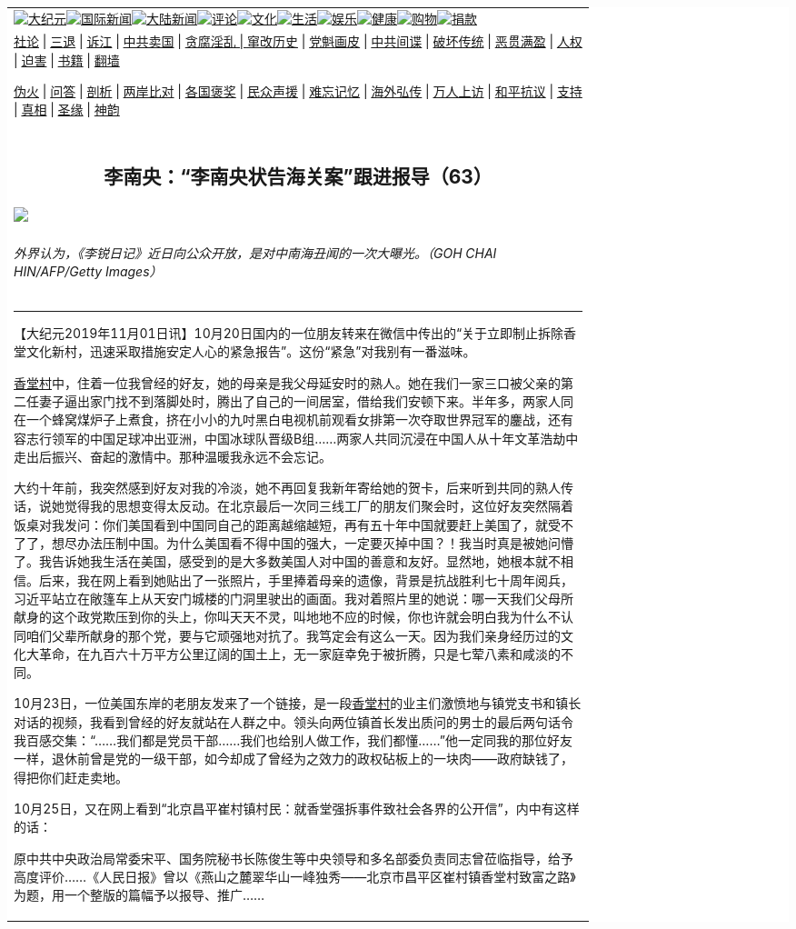 <a name="1" id="1" target="_blank"></a><span id="1"></span>
<table border="0"><tr><td colspan="2" VALIGN=TOP><a href="https://github.com/mprjd2205/djy/blob/master/gb/nsc413.md#1"><img src="https://gitlab.com/szzdlab/www/raw/master/t/djy/1.jpg" title="大纪元"></a><a href="https://github.com/mprjd2205/djy/blob/master/gb/n24hr.md#1"><img src="https://gitlab.com/szzdlab/www/raw/master/t/djy/3.jpg" title="国际新闻"></a><a href="https://github.com/mprjd2205/djy/blob/master/gb/nsc413.md#1"><img src="https://gitlab.com/szzdlab/www/raw/master/t/djy/4.jpg" title="大陆新闻"></a><a href="https://github.com/mprjd2205/djy/blob/master/gb/news392.md#1"><img src="https://gitlab.com/szzdlab/www/raw/master/t/djy/5.jpg" title="评论"></a><a href="https://github.com/mprjd2205/djy/blob/master/gb/news2007.md#1"><img src="https://gitlab.com/szzdlab/www/raw/master/t/djy/6.jpg" title="文化"></a><a href="https://github.com/mprjd2205/djy/blob/master/gb/news2008.md#1"><img src="https://gitlab.com/szzdlab/www/raw/master/t/djy/7.jpg" title="生活"></a><a href="https://github.com/mprjd2205/djy/blob/master/gb/ncyule.md#1"><img src="https://gitlab.com/szzdlab/www/raw/master/t/djy/8.jpg" title="娱乐"></a><a href="https://github.com/mprjd2205/djy/blob/master/gb/nsc1002.md#1"><img src="https://gitlab.com/szzdlab/www/raw/master/t/djy/9.jpg" title="健康"><a href="https://www.youlucky.com"><img src="https://gitlab.com/szzdlab/www/raw/master/t/djy/10.jpg" title="购物"></a><a href="https://www.supportepoch.org/donation?utm_medium=epochtimes&utm_source=referral&utm_campaign=donate_button_djyhomepage"><img src="https://gitlab.com/szzdlab/www/raw/master/t/djy/12.jpg" title="捐款"></a></td></tr>
<tr><td colspan="2" VALIGN=TOP><a target="_blank" href="https://github.com/mprjd2205/djy/blob/master/gb/9p.md#1">社论</a> | <a target="_blank" href="https://github.com/mprjd2205/djy/blob/master/gb/nf5657.md#1">三退</a> | <a target="_blank" href="https://github.com/mprjd2205/djy/blob/master/gb/nf6123.md#1">诉江</a> | <a target="_blank" href="https://github.com/mprjd2205/djy/blob/master/gb/nf1176117.md#1">中共卖国</a> | <a target="_blank" href="https://github.com/mprjd2205/djy/blob/master/gb/nf5773.md#1">贪腐淫乱 | <a target="_blank" href="https://github.com/mprjd2205/djy/blob/master/gb/nf1176115.md#1">窜改历史</a> | <a target="_blank" href="https://github.com/mprjd2205/djy/blob/master/gb/nf1176107.md#1">党魁画皮</a> | <a target="_blank" href="https://github.com/mprjd2205/djy/blob/master/gb/nf1320400.md#1">中共间谍</a> | <a target="_blank" href="https://github.com/mprjd2205/djy/blob/master/gb/nf1176114.md#1">破坏传统</a> | <a target="_blank" href="https://github.com/mprjd2205/djy/blob/master/gb/nf5287.md#1">恶贯满盈</a> | <a target="_blank" href="https://github.com/mprjd2205/djy/blob/master/gb/ncid278.md#1">人权</a> | <a target="_blank" href="https://github.com/mprjd2205/djy/blob/master/gb/nf1176111.md#1">迫害</a> | <a target="_blank" href="https://github.com/mprjd2205/djy/blob/master/gb/nf1235328.md#1">书籍</a> | <a target="_blank" href="https://github.com/mprjd2205/www/blob/master/README.md?zsrh#1">翻墙</a></p><p><a target="_blank" href="https://github.com/mprjd2205/djy/blob/master/gb/nf5562.md#1">伪火</a> | <a target="_blank" href="https://github.com/mprjd2205/djy/blob/master/gb/nf4378.md#1">问答</a> | <a target="_blank" href="https://github.com/mprjd2205/djy/blob/master/gb/nf5792.md#1">剖析</a> | <a target="_blank" href="https://github.com/mprjd2205/djy/blob/master/gb/nf5735.md#1">两岸比对</a> | <a target="_blank" href="https://github.com/mprjd2205/djy/blob/master/gb/nf6119.md#1">各国褒奖</a> | <a target="_blank" href="https://github.com/mprjd2205/djy/blob/master/gb/nf6120.md#1">民众声援</a> | <a target="_blank" href="https://github.com/mprjd2205/djy/blob/master/gb/nf1188594.md#1">难忘记忆</a> | <a target="_blank" href="https://github.com/mprjd2205/djy/blob/master/gb/nf3180.md#1">海外弘传</a> | <a target="_blank" href="https://github.com/mprjd2205/djy/blob/master/gb/nf5410.md#1">万人上访</a> | <a target="_blank" href="https://github.com/mprjd2205/ntdtv/blob/master/gb/prog1530_1.md#1">和平抗议</a> | <a target="_blank" href="https://github.com/mprjd2205/djy/blob/master/gb/nf4386.md#1">支持</a> | <a target="_blank" href="https://github.com/mprjd2205/djy/blob/master/gb/nf4389.md#1">真相</a> | <a target="_blank" href="https://github.com/mprjd2205/djy/blob/master/gb/nf5790.md#1">圣缘</a> | <a target="_blank" href="https://github.com/mprjd2205/djy/blob/master/gb/nf4786.md#1">神韵</a></td></tr>
<tr><td VALIGN=TOP width="626"><h2 align=center>李南央：“李南央状告海关案”跟进报导（63）</h2>
<img src="http://i.epochtimes.com/assets/uploads/2019/07/tu1-11-43-600x400.jpg" />
<h6>外界认为，《李锐日记》近日向公众开放，是对中南海丑闻的一次大曝光。（GOH CHAI HIN/AFP/Getty Images）
</h6>
<hr>
<p>【大纪元2019年11月01日讯】10月20日国内的一位朋友转来在微信中传出的“关于立即制止拆除香堂文化新村，迅速采取措施安定人心的紧急报告”。这份“紧急”对我别有一番滋味。</p>
<p><a href="https://github.com/mprjd2205/djy/blob/master/gb/tag/%E9%A6%99%E5%A0%82%E6%9D%91.md">香堂村</a>中，住着一位我曾经的好友，她的母亲是我父母延安时的熟人。她在我们一家三口被父亲的第二任妻子逼出家门找不到落脚处时，腾出了自己的一间居室，借给我们安顿下来。半年多，两家人同在一个蜂窝煤炉子上煮食，挤在小小的九吋黑白电视机前观看女排第一次夺取世界冠军的鏖战，还有容志行领军的中国足球冲出亚洲，中国冰球队晋级B组……两家人共同沉浸在中国人从十年文革浩劫中走出后振兴、奋起的激情中。那种温暖我永远不会忘记。</p>
<p>大约十年前，我突然感到好友对我的冷淡，她不再回复我新年寄给她的贺卡，后来听到共同的熟人传话，说她觉得我的思想变得太反动。在北京最后一次同三线工厂的朋友们聚会时，这位好友突然隔着饭桌对我发问：你们美国看到中国同自己的距离越缩越短，再有五十年中国就要赶上美国了，就受不了了，想尽办法压制中国。为什么美国看不得中国的强大，一定要灭掉中国？！我当时真是被她问懵了。我告诉她我生活在美国，感受到的是大多数美国人对中国的善意和友好。显然地，她根本就不相信。后来，我在网上看到她贴出了一张照片，手里捧着母亲的遗像，背景是抗战胜利七十周年阅兵，习近平站立在敞篷车上从天安门城楼的门洞里驶出的画面。我对着照片里的她说：哪一天我们父母所献身的这个政党欺压到你的头上，你叫天天不灵，叫地地不应的时候，你也许就会明白我为什么不认同咱们父辈所献身的那个党，要与它顽强地对抗了。我笃定会有这么一天。因为我们亲身经历过的文化大革命，在九百六十万平方公里辽阔的国土上，无一家庭幸免于被折腾，只是七荤八素和咸淡的不同。</p>
<p>10月23日，一位美国东岸的老朋友发来了一个链接，是一段<a href="https://github.com/mprjd2205/djy/blob/master/gb/tag/%E9%A6%99%E5%A0%82%E6%9D%91.md">香堂村</a>的业主们激愤地与镇党支书和镇长对话的视频，我看到曾经的好友就站在人群之中。领头向两位镇首长发出质问的男士的最后两句话令我百感交集：“……我们都是党员干部……我们也给别人做工作，我们都懂……”他一定同我的那位好友一样，退休前曾是党的一级干部，如今却成了曾经为之效力的政权砧板上的一块肉——政府缺钱了，得把你们赶走卖地。</p>
<p>10月25日，又在网上看到“北京昌平崔村镇村民：就香堂强拆事件致社会各界的公开信”，内中有这样的话：</p>
<p>原中共中央政治局常委宋平、国务院秘书长陈俊生等中央领导和多名部委负责同志曾莅临指导，给予高度评价……《人民日报》曾以《燕山之麓翠华山一峰独秀——北京市昌平区崔村镇香堂村致富之路》为题，用一个整版的篇幅予以报导、推广……</p>